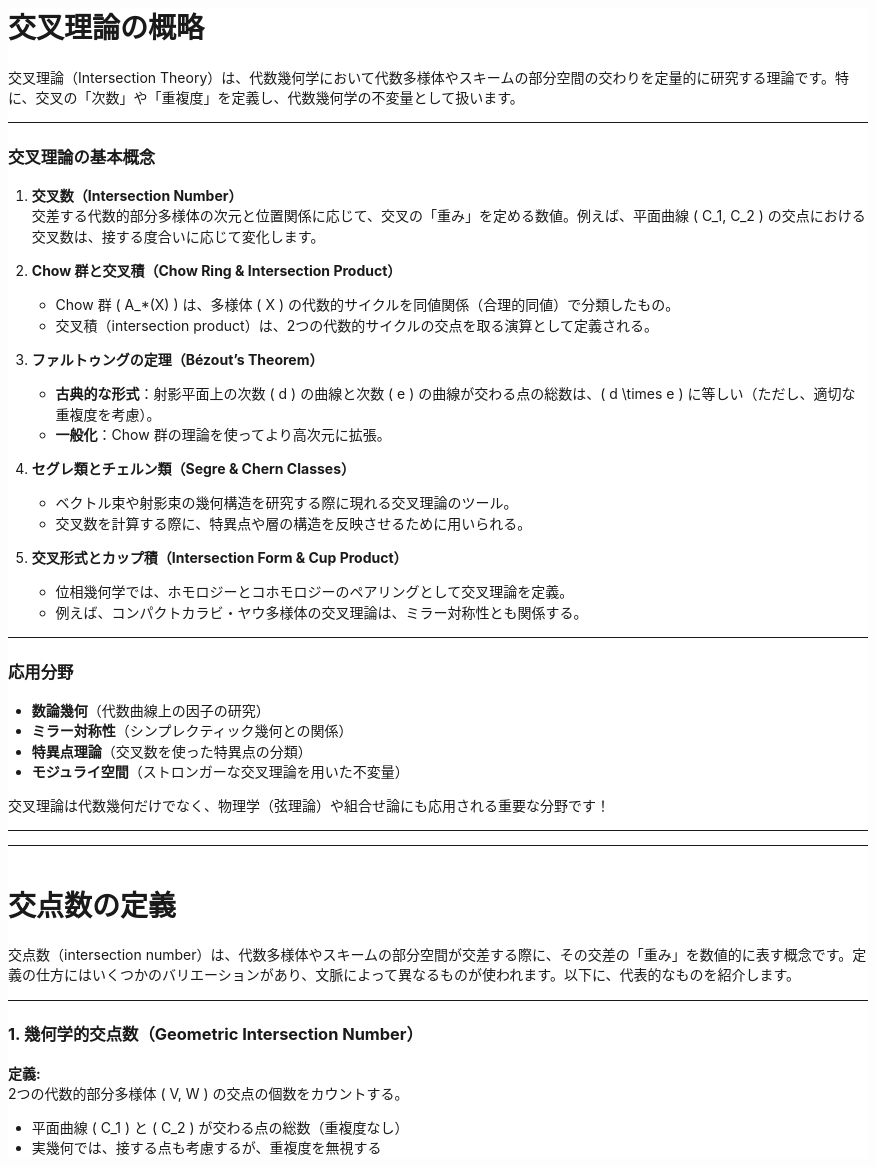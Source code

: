 # 交叉理論の概略
交叉理論（Intersection Theory）は、代数幾何学において代数多様体やスキームの部分空間の交わりを定量的に研究する理論です。特に、交叉の「次数」や「重複度」を定義し、代数幾何学の不変量として扱います。

---

### **交叉理論の基本概念**
1. **交叉数（Intersection Number）**  
   交差する代数的部分多様体の次元と位置関係に応じて、交叉の「重み」を定める数値。例えば、平面曲線 \( C_1, C_2 \) の交点における交叉数は、接する度合いに応じて変化します。

2. **Chow 群と交叉積（Chow Ring & Intersection Product）**  
   - Chow 群 \( A_*(X) \) は、多様体 \( X \) の代数的サイクルを同値関係（合理的同値）で分類したもの。
   - 交叉積（intersection product）は、2つの代数的サイクルの交点を取る演算として定義される。

3. **ファルトゥングの定理（Bézout’s Theorem）**  
   - **古典的な形式**：射影平面上の次数 \( d \) の曲線と次数 \( e \) の曲線が交わる点の総数は、\( d \times e \) に等しい（ただし、適切な重複度を考慮）。
   - **一般化**：Chow 群の理論を使ってより高次元に拡張。

4. **セグレ類とチェルン類（Segre & Chern Classes）**  
   - ベクトル束や射影束の幾何構造を研究する際に現れる交叉理論のツール。
   - 交叉数を計算する際に、特異点や層の構造を反映させるために用いられる。

5. **交叉形式とカップ積（Intersection Form & Cup Product）**  
   - 位相幾何学では、ホモロジーとコホモロジーのペアリングとして交叉理論を定義。
   - 例えば、コンパクトカラビ・ヤウ多様体の交叉理論は、ミラー対称性とも関係する。

---

### **応用分野**
- **数論幾何**（代数曲線上の因子の研究）
- **ミラー対称性**（シンプレクティック幾何との関係）
- **特異点理論**（交叉数を使った特異点の分類）
- **モジュライ空間**（ストロンガーな交叉理論を用いた不変量）

交叉理論は代数幾何だけでなく、物理学（弦理論）や組合せ論にも応用される重要な分野です！

---
---

# 交点数の定義
交点数（intersection number）は、代数多様体やスキームの部分空間が交差する際に、その交差の「重み」を数値的に表す概念です。定義の仕方にはいくつかのバリエーションがあり、文脈によって異なるものが使われます。以下に、代表的なものを紹介します。  

---

### **1. 幾何学的交点数（Geometric Intersection Number）**
**定義:**  
2つの代数的部分多様体 \( V, W \) の交点の個数をカウントする。  
- 平面曲線 \( C_1 \) と \( C_2 \) が交わる点の総数（重複度なし）  
- 実幾何では、接する点も考慮するが、重複度を無視する  
